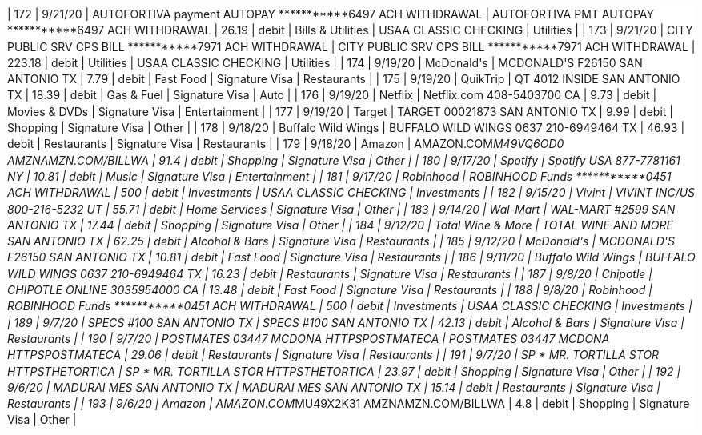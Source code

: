 | 172 | 9/21/20  | AUTOFORTIVA payment AUTOPAY ***********6497 ACH WITHDRAWAL                 | AUTOFORTIVA PMT AUTOPAY ***********6497 ACH WITHDRAWAL          |    26.19 | debit              | Bills & Utilities     | USAA CLASSIC CHECKING          | Utilities      |
| 173 | 9/21/20  | CITY PUBLIC SRV CPS BILL ***********7971 ACH WITHDRAWAL                    | CITY PUBLIC SRV CPS BILL ***********7971 ACH WITHDRAWAL         |   223.18 | debit              | Utilities             | USAA CLASSIC CHECKING          | Utilities      |
| 174 | 9/19/20  | McDonald's                                                                 | MCDONALD'S F26150 SAN ANTONIO TX                                |     7.79 | debit              | Fast Food             | Signature Visa                 | Restaurants    |
| 175 | 9/19/20  | QuikTrip                                                                   | QT 4012 INSIDE SAN ANTONIO TX                                   |    18.39 | debit              | Gas & Fuel            | Signature Visa                 | Auto           |
| 176 | 9/19/20  | Netflix                                                                    | Netflix.com 408-5403700 CA                                      |     9.73 | debit              | Movies & DVDs         | Signature Visa                 | Entertainment  |
| 177 | 9/19/20  | Target                                                                     | TARGET 00021873 SAN ANTONIO TX                                  |     9.99 | debit              | Shopping              | Signature Visa                 | Other          |
| 178 | 9/18/20  | Buffalo Wild Wings                                                         | BUFFALO WILD WINGS 0637 210-6949464 TX                          |    46.93 | debit              | Restaurants           | Signature Visa                 | Restaurants    |
| 179 | 9/18/20  | Amazon                                                                     | AMAZON.COM*M49VQ6OD0 AMZNAMZN.COM/BILLWA                        |    91.4  | debit              | Shopping              | Signature Visa                 | Other          |
| 180 | 9/17/20  | Spotify                                                                    | Spotify USA 877-7781161 NY                                      |    10.81 | debit              | Music                 | Signature Visa                 | Entertainment  |
| 181 | 9/17/20  | Robinhood                                                                  | ROBINHOOD Funds ***********0451 ACH WITHDRAWAL                  |   500    | debit              | Investments           | USAA CLASSIC CHECKING          | Investments    |
| 182 | 9/15/20  | Vivint                                                                     | VIVINT INC/US 800-216-5232 UT                                   |    55.71 | debit              | Home Services         | Signature Visa                 | Other          |
| 183 | 9/14/20  | Wal-Mart                                                                   | WAL-MART #2599 SAN ANTONIO TX                                   |    17.44 | debit              | Shopping              | Signature Visa                 | Other          |
| 184 | 9/12/20  | Total Wine & More                                                          | TOTAL WINE AND MORE SAN ANTONIO TX                              |    62.25 | debit              | Alcohol & Bars        | Signature Visa                 | Restaurants    |
| 185 | 9/12/20  | McDonald's                                                                 | MCDONALD'S F26150 SAN ANTONIO TX                                |    10.81 | debit              | Fast Food             | Signature Visa                 | Restaurants    |
| 186 | 9/11/20  | Buffalo Wild Wings                                                         | BUFFALO WILD WINGS 0637 210-6949464 TX                          |    16.23 | debit              | Restaurants           | Signature Visa                 | Restaurants    |
| 187 | 9/8/20   | Chipotle                                                                   | CHIPOTLE ONLINE 3035954000 CA                                   |    13.48 | debit              | Fast Food             | Signature Visa                 | Restaurants    |
| 188 | 9/8/20   | Robinhood                                                                  | ROBINHOOD Funds ***********0451 ACH WITHDRAWAL                  |   500    | debit              | Investments           | USAA CLASSIC CHECKING          | Investments    |
| 189 | 9/7/20   | SPECS #100 SAN ANTONIO TX                                                  | SPECS #100 SAN ANTONIO TX                                       |    42.13 | debit              | Alcohol & Bars        | Signature Visa                 | Restaurants    |
| 190 | 9/7/20   | POSTMATES 03447 MCDONA HTTPSPOSTMATECA                                     | POSTMATES 03447 MCDONA HTTPSPOSTMATECA                          |    29.06 | debit              | Restaurants           | Signature Visa                 | Restaurants    |
| 191 | 9/7/20   | SP * MR. TORTILLA STOR HTTPSTHETORTICA                                     | SP * MR. TORTILLA STOR HTTPSTHETORTICA                          |    23.97 | debit              | Shopping              | Signature Visa                 | Other          |
| 192 | 9/6/20   | MADURAI MES SAN ANTONIO TX                                                 | MADURAI MES SAN ANTONIO TX                                      |    15.14 | debit              | Restaurants           | Signature Visa                 | Restaurants    |
| 193 | 9/6/20   | Amazon                                                                     | AMAZON.COM*MU49X2K31 AMZNAMZN.COM/BILLWA                        |     4.8  | debit              | Shopping              | Signature Visa                 | Other          |
